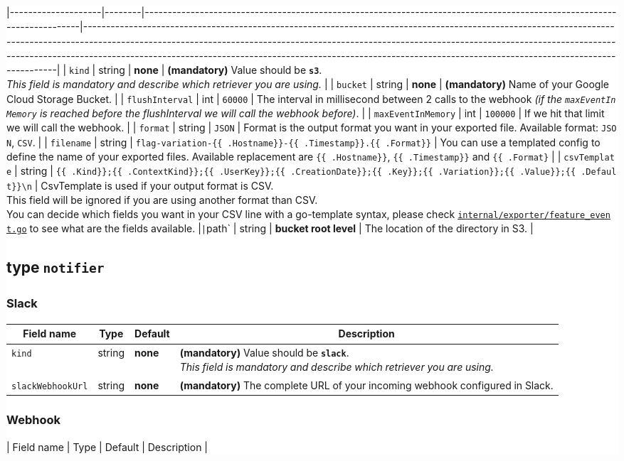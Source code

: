 |--------------------|--------|-----------------------------------------------------------------------------------------------------------------------|---------------------------------------------------------------------------------------------------------------------------------------------------------------------------------------------------------------------------------------------------------------------------------------------------------------------------------------------------------------------------------------------------------|
| `kind`             | string | **none**                                                                                                              | **(mandatory)** Value should be **`s3`**.<br/>_This field is mandatory and describe which retriever you are using._                                                                                                                                                                                                                                                                                      |
| `bucket`           | string | **none**                                                                                                              | **(mandatory)** Name of your Google Cloud Storage Bucket.                                                                                                                                                                                                                                                                                                                                               |
| `flushInterval`    | int    | `60000`                                                                                                               | The interval in millisecond between 2 calls to the webhook _(if the `maxEventInMemory` is reached before the flushInterval we will call the webhook before)_.                                                                                                                                                                                                                                           |
| `maxEventInMemory` | int    | `100000`                                                                                                              | If we hit that limit we will call the webhook.                                                                                                                                                                                                                                                                                                                                                          |
| `format`           | string | `JSON`                                                                                                                | Format is the output format you want in your exported file. Available format: `JSON`, `CSV`.                                                                                                                                                                                                                                                                                                            |
| `filename`         | string | `flag-variation-{{ .Hostname}}-{{ .Timestamp}}.{{ .Format}}`                                                          | You can use a templated config to define the name of your exported files. Available replacement are `{{ .Hostname}}`, `{{ .Timestamp}}` and `{{ .Format}`                                                                                                                                                                                                                                               |
| `csvTemplate`      | string | `{{ .Kind}};{{ .ContextKind}};{{ .UserKey}};{{ .CreationDate}};{{ .Key}};{{ .Variation}};{{ .Value}};{{ .Default}}\n` | CsvTemplate is used if your output format is CSV.<br/>This field will be ignored if you are using another format than CSV.<br/>You can decide which fields you want in your CSV line with a go-template syntax, please check [`internal/exporter/feature_event.go`](https://github.com/thomaspoignant/go-feature-flag/blob/main/internal/exporter/feature_event.go) to see what are the fields available. |`
| `path`             | string | **bucket root level**                                                                                                 | The location of the directory in S3.                                                                                                                                                                                                                                                                                                                                                                    |


<a name="notifier"></a>

## type `notifier`

### Slack

| Field name        | Type   | Default  | Description                                                                                                           |
|-------------------|--------|----------|-----------------------------------------------------------------------------------------------------------------------|
| `kind`            | string | **none** | **(mandatory)** Value should be **`slack`**.<br/>_This field is mandatory and describe which retriever you are using._ |
| `slackWebhookUrl` | string | **none** | **(mandatory)** The complete URL of your incoming webhook configured in Slack.                                        |

### Webhook

| Field name     | Type                | Default    | Description                                                                                                                                                                                                                |